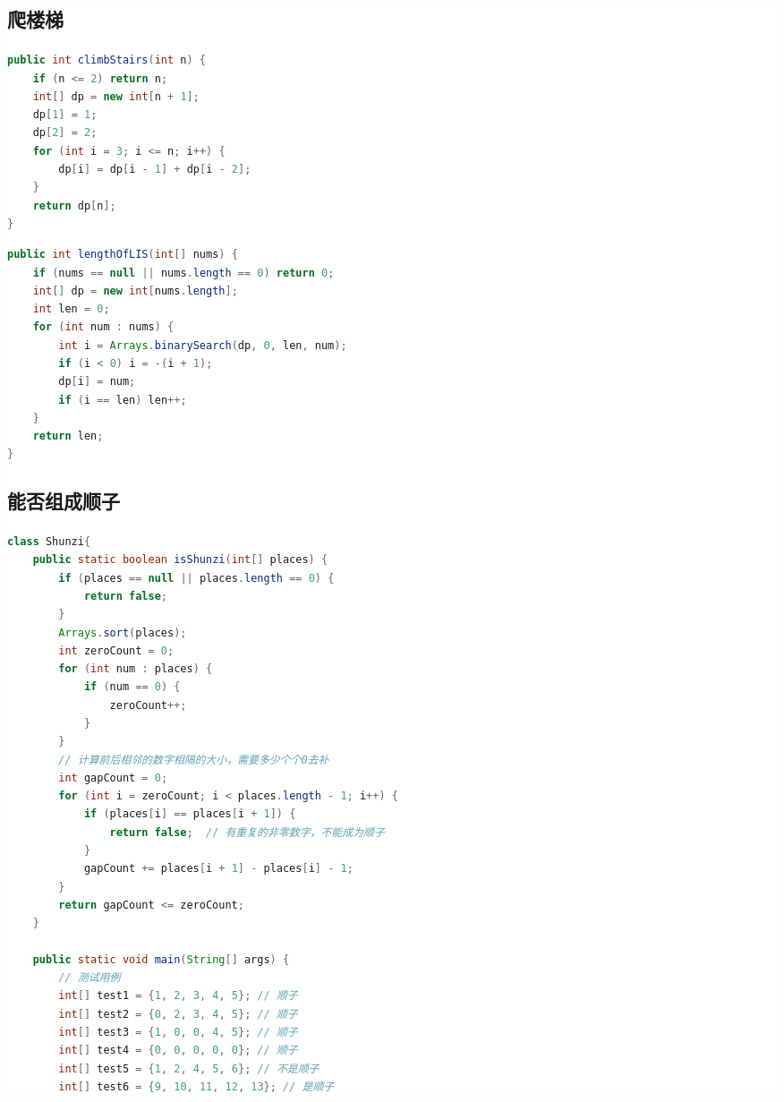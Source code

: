 ## 爬楼梯

```java
public int climbStairs(int n) {
    if (n <= 2) return n;
    int[] dp = new int[n + 1];
    dp[1] = 1;
    dp[2] = 2;
    for (int i = 3; i <= n; i++) {
        dp[i] = dp[i - 1] + dp[i - 2];
    }
    return dp[n];
}
```

```java
public int lengthOfLIS(int[] nums) {
    if (nums == null || nums.length == 0) return 0;
    int[] dp = new int[nums.length];
    int len = 0;
    for (int num : nums) {
        int i = Arrays.binarySearch(dp, 0, len, num);
        if (i < 0) i = -(i + 1);
        dp[i] = num;
        if (i == len) len++;
    }
    return len;
}
```

## 能否组成顺子

```java
class Shunzi{
    public static boolean isShunzi(int[] places) {
        if (places == null || places.length == 0) {
            return false;
        }
        Arrays.sort(places);
        int zeroCount = 0;
        for (int num : places) {
            if (num == 0) {
                zeroCount++;
            }
        }
        // 计算前后相邻的数字相隔的大小，需要多少个个0去补
        int gapCount = 0;
        for (int i = zeroCount; i < places.length - 1; i++) {
            if (places[i] == places[i + 1]) {
                return false;  // 有重复的非零数字，不能成为顺子
            }
            gapCount += places[i + 1] - places[i] - 1;
        }
        return gapCount <= zeroCount;
    }

    public static void main(String[] args) {
        // 测试用例
        int[] test1 = {1, 2, 3, 4, 5}; // 顺子
        int[] test2 = {0, 2, 3, 4, 5}; // 顺子
        int[] test3 = {1, 0, 0, 4, 5}; // 顺子
        int[] test4 = {0, 0, 0, 0, 0}; // 顺子
        int[] test5 = {1, 2, 4, 5, 6}; // 不是顺子
        int[] test6 = {9, 10, 11, 12, 13}; // 是顺子
```